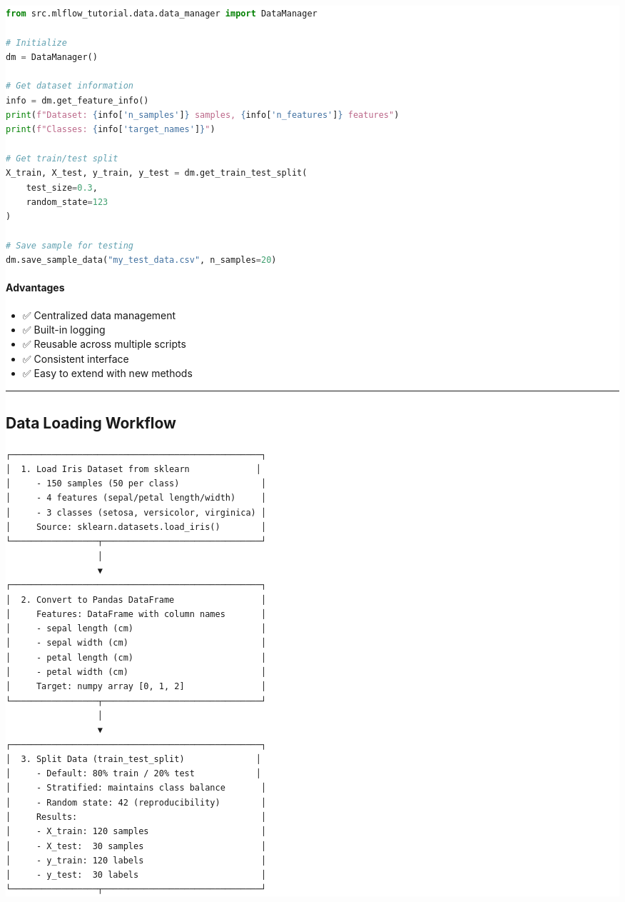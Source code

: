 ```python
from src.mlflow_tutorial.data.data_manager import DataManager

# Initialize
dm = DataManager()

# Get dataset information
info = dm.get_feature_info()
print(f"Dataset: {info['n_samples']} samples, {info['n_features']} features")
print(f"Classes: {info['target_names']}")

# Get train/test split
X_train, X_test, y_train, y_test = dm.get_train_test_split(
    test_size=0.3,
    random_state=123
)

# Save sample for testing
dm.save_sample_data("my_test_data.csv", n_samples=20)
```

#### Advantages

- ✅ Centralized data management
- ✅ Built-in logging
- ✅ Reusable across multiple scripts
- ✅ Consistent interface
- ✅ Easy to extend with new methods

---

## Data Loading Workflow

```
┌─────────────────────────────────────────────────┐
│  1. Load Iris Dataset from sklearn             │
│     - 150 samples (50 per class)                │
│     - 4 features (sepal/petal length/width)     │
│     - 3 classes (setosa, versicolor, virginica) │
│     Source: sklearn.datasets.load_iris()        │
└─────────────────┬───────────────────────────────┘
                  │
                  ▼
┌─────────────────────────────────────────────────┐
│  2. Convert to Pandas DataFrame                 │
│     Features: DataFrame with column names       │
│     - sepal length (cm)                         │
│     - sepal width (cm)                          │
│     - petal length (cm)                         │
│     - petal width (cm)                          │
│     Target: numpy array [0, 1, 2]               │
└─────────────────┬───────────────────────────────┘
                  │
                  ▼
┌─────────────────────────────────────────────────┐
│  3. Split Data (train_test_split)              │
│     - Default: 80% train / 20% test            │
│     - Stratified: maintains class balance       │
│     - Random state: 42 (reproducibility)        │
│     Results:                                    │
│     - X_train: 120 samples                      │
│     - X_test:  30 samples                       │
│     - y_train: 120 labels                       │
│     - y_test:  30 labels                        │
└─────────────────┬───────────────────────────────┘
```
